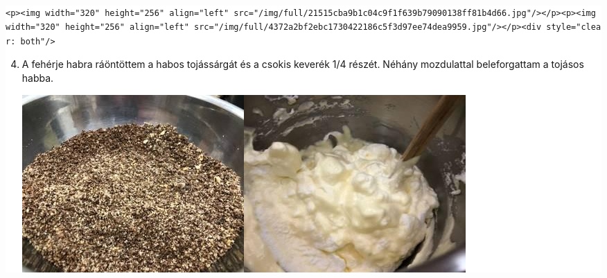     <p><img width="320" height="256" align="left" src="/img/full/21515cba9b1c04c9f1f639b79090138ff81b4d66.jpg"/></p><p><img width="320" height="256" align="left" src="/img/full/4372a2bf2ebc1730422186c5f3d97ee74dea9959.jpg"/></p><div style="clear: both"/>

4. A fehérje habra ráöntöttem a habos tojássárgát és a csokis keverék 1/4 részét. Néhány mozdulattal beleforgattam a tojásos habba.
 
    <p><img width="320" height="256" align="left" src="/img/full/072e959ef897ab878bf813549d3d36772ec82376.jpg"/></p><p><img width="320" height="256" align="left" src="/img/full/6f7770af76c1c0b7ba46c245fa9ec33066f50021.jpg"/></p><div style="clear: both"/>
